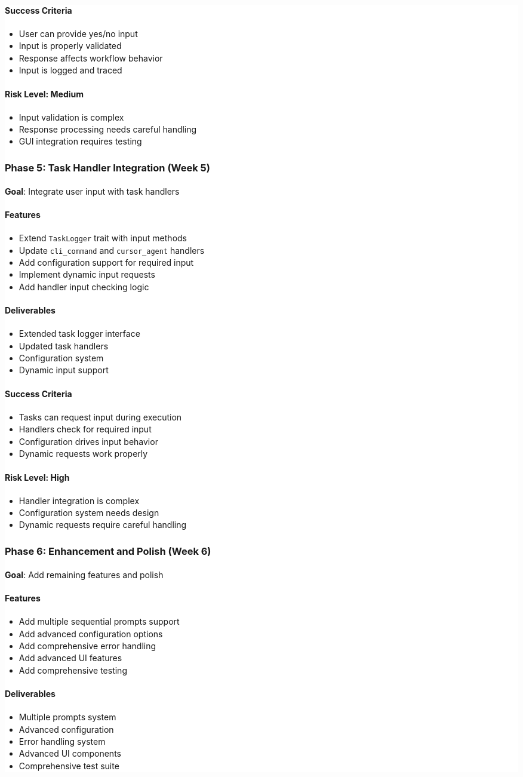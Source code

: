 #### Success Criteria
- User can provide yes/no input
- Input is properly validated
- Response affects workflow behavior
- Input is logged and traced

#### Risk Level: Medium
- Input validation is complex
- Response processing needs careful handling
- GUI integration requires testing

### Phase 5: Task Handler Integration (Week 5)
**Goal**: Integrate user input with task handlers

#### Features
- Extend `TaskLogger` trait with input methods
- Update `cli_command` and `cursor_agent` handlers
- Add configuration support for required input
- Implement dynamic input requests
- Add handler input checking logic

#### Deliverables
- Extended task logger interface
- Updated task handlers
- Configuration system
- Dynamic input support

#### Success Criteria
- Tasks can request input during execution
- Handlers check for required input
- Configuration drives input behavior
- Dynamic requests work properly

#### Risk Level: High
- Handler integration is complex
- Configuration system needs design
- Dynamic requests require careful handling

### Phase 6: Enhancement and Polish (Week 6)
**Goal**: Add remaining features and polish

#### Features
- Add multiple sequential prompts support
- Add advanced configuration options
- Add comprehensive error handling
- Add advanced UI features
- Add comprehensive testing

#### Deliverables
- Multiple prompts system
- Advanced configuration
- Error handling system
- Advanced UI components
- Comprehensive test suite
